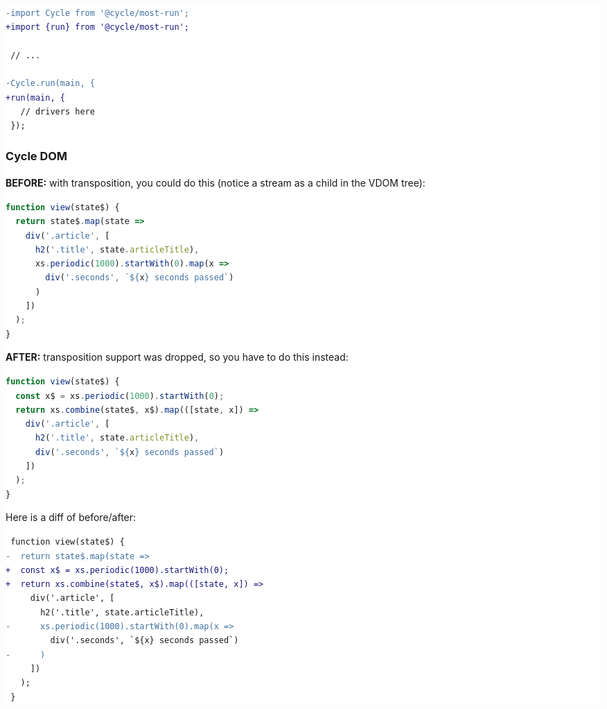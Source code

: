 ```diff
-import Cycle from '@cycle/most-run';
+import {run} from '@cycle/most-run';

 // ...

-Cycle.run(main, {
+run(main, {
   // drivers here
 });
```

### Cycle DOM

**BEFORE:** with transposition, you could do this (notice a stream as a child in the VDOM tree):

```js
function view(state$) {
  return state$.map(state =>
    div('.article', [
      h2('.title', state.articleTitle),
      xs.periodic(1000).startWith(0).map(x =>
        div('.seconds', `${x} seconds passed`)
      )
    ])
  );
}
```

**AFTER:** transposition support was dropped, so you have to do this instead:

```js
function view(state$) {
  const x$ = xs.periodic(1000).startWith(0);
  return xs.combine(state$, x$).map(([state, x]) =>
    div('.article', [
      h2('.title', state.articleTitle),
      div('.seconds', `${x} seconds passed`)
    ])
  );
}
```

Here is a diff of before/after:

```diff
 function view(state$) {
-  return state$.map(state =>
+  const x$ = xs.periodic(1000).startWith(0);
+  return xs.combine(state$, x$).map(([state, x]) =>
     div('.article', [
       h2('.title', state.articleTitle),
-      xs.periodic(1000).startWith(0).map(x =>
         div('.seconds', `${x} seconds passed`)
-      )
     ])
   );
 }
```
